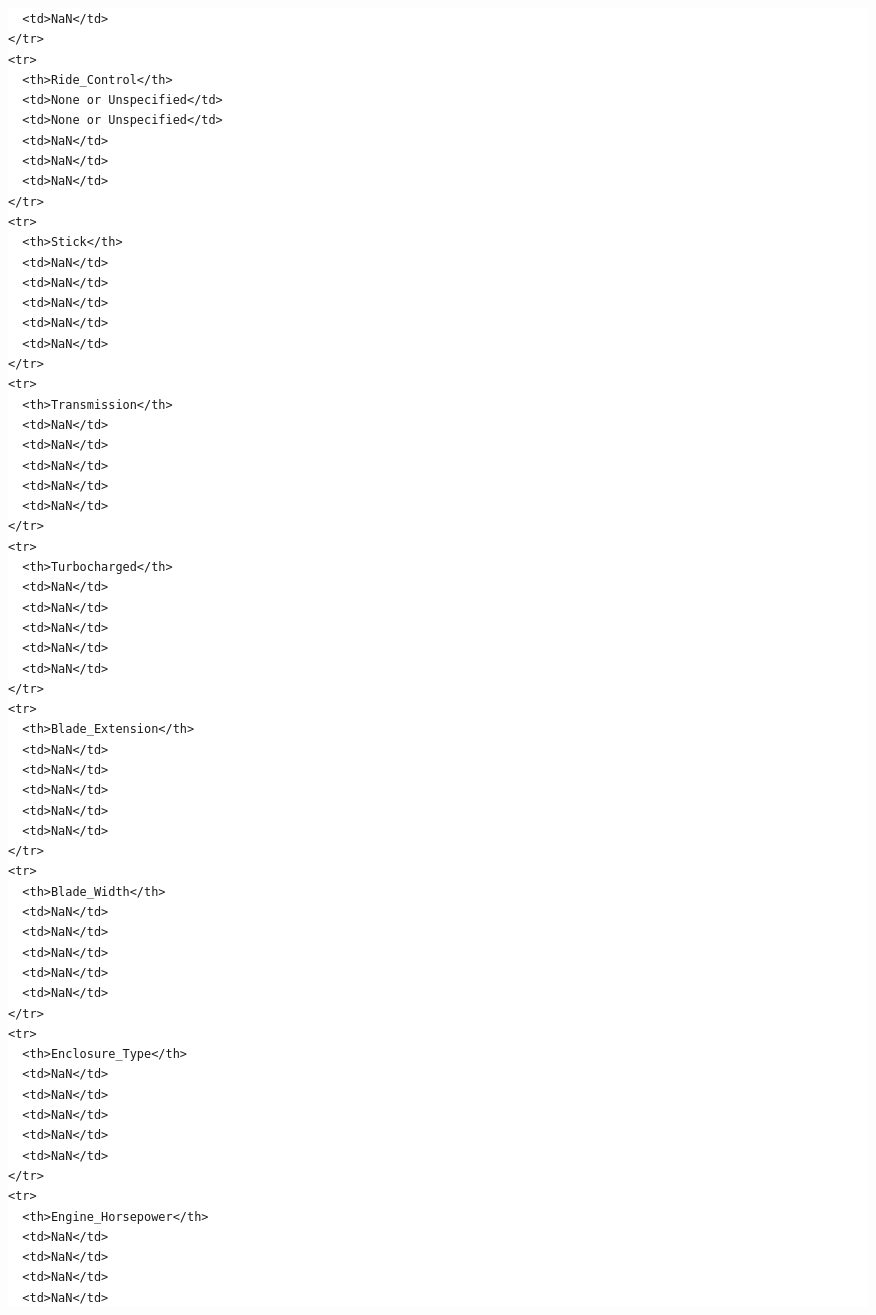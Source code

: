       <td>NaN</td>
    </tr>
    <tr>
      <th>Ride_Control</th>
      <td>None or Unspecified</td>
      <td>None or Unspecified</td>
      <td>NaN</td>
      <td>NaN</td>
      <td>NaN</td>
    </tr>
    <tr>
      <th>Stick</th>
      <td>NaN</td>
      <td>NaN</td>
      <td>NaN</td>
      <td>NaN</td>
      <td>NaN</td>
    </tr>
    <tr>
      <th>Transmission</th>
      <td>NaN</td>
      <td>NaN</td>
      <td>NaN</td>
      <td>NaN</td>
      <td>NaN</td>
    </tr>
    <tr>
      <th>Turbocharged</th>
      <td>NaN</td>
      <td>NaN</td>
      <td>NaN</td>
      <td>NaN</td>
      <td>NaN</td>
    </tr>
    <tr>
      <th>Blade_Extension</th>
      <td>NaN</td>
      <td>NaN</td>
      <td>NaN</td>
      <td>NaN</td>
      <td>NaN</td>
    </tr>
    <tr>
      <th>Blade_Width</th>
      <td>NaN</td>
      <td>NaN</td>
      <td>NaN</td>
      <td>NaN</td>
      <td>NaN</td>
    </tr>
    <tr>
      <th>Enclosure_Type</th>
      <td>NaN</td>
      <td>NaN</td>
      <td>NaN</td>
      <td>NaN</td>
      <td>NaN</td>
    </tr>
    <tr>
      <th>Engine_Horsepower</th>
      <td>NaN</td>
      <td>NaN</td>
      <td>NaN</td>
      <td>NaN</td>